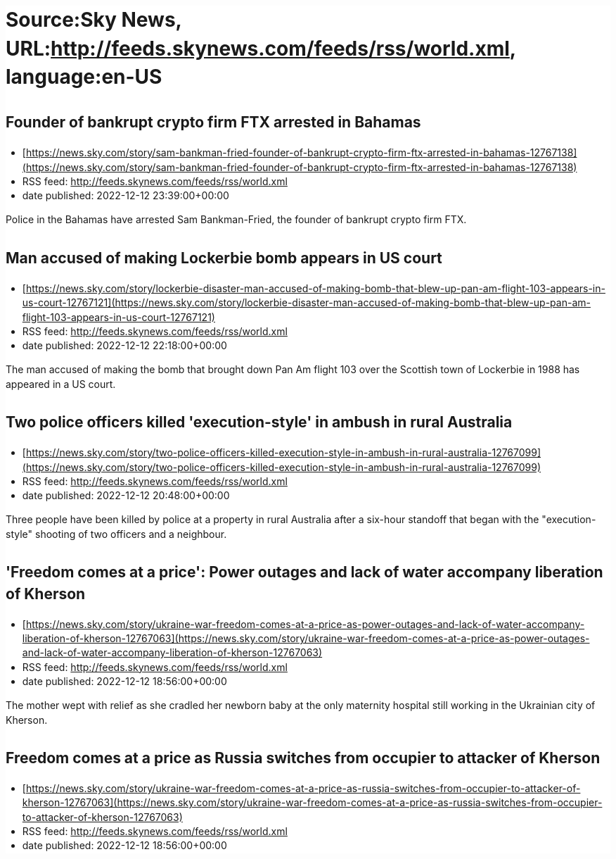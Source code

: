 # Source:Sky News, URL:http://feeds.skynews.com/feeds/rss/world.xml, language:en-US

## Founder of bankrupt crypto firm FTX arrested in Bahamas
 - [https://news.sky.com/story/sam-bankman-fried-founder-of-bankrupt-crypto-firm-ftx-arrested-in-bahamas-12767138](https://news.sky.com/story/sam-bankman-fried-founder-of-bankrupt-crypto-firm-ftx-arrested-in-bahamas-12767138)
 - RSS feed: http://feeds.skynews.com/feeds/rss/world.xml
 - date published: 2022-12-12 23:39:00+00:00

Police in the Bahamas have arrested Sam Bankman-Fried, the founder of bankrupt crypto firm FTX.

## Man accused of making Lockerbie bomb appears in US court
 - [https://news.sky.com/story/lockerbie-disaster-man-accused-of-making-bomb-that-blew-up-pan-am-flight-103-appears-in-us-court-12767121](https://news.sky.com/story/lockerbie-disaster-man-accused-of-making-bomb-that-blew-up-pan-am-flight-103-appears-in-us-court-12767121)
 - RSS feed: http://feeds.skynews.com/feeds/rss/world.xml
 - date published: 2022-12-12 22:18:00+00:00

The man accused of making the bomb that brought down Pan Am flight 103 over the Scottish town of Lockerbie in 1988 has appeared in a US court.

## Two police officers killed 'execution-style' in ambush in rural Australia
 - [https://news.sky.com/story/two-police-officers-killed-execution-style-in-ambush-in-rural-australia-12767099](https://news.sky.com/story/two-police-officers-killed-execution-style-in-ambush-in-rural-australia-12767099)
 - RSS feed: http://feeds.skynews.com/feeds/rss/world.xml
 - date published: 2022-12-12 20:48:00+00:00

Three people have been killed by police at a property in rural Australia after a six-hour standoff that began with the "execution-style" shooting of two officers and a neighbour.

## 'Freedom comes at a price': Power outages and lack of water accompany liberation of Kherson
 - [https://news.sky.com/story/ukraine-war-freedom-comes-at-a-price-as-power-outages-and-lack-of-water-accompany-liberation-of-kherson-12767063](https://news.sky.com/story/ukraine-war-freedom-comes-at-a-price-as-power-outages-and-lack-of-water-accompany-liberation-of-kherson-12767063)
 - RSS feed: http://feeds.skynews.com/feeds/rss/world.xml
 - date published: 2022-12-12 18:56:00+00:00

The mother wept with relief as she cradled her newborn baby at the only maternity hospital still working in the Ukrainian city of Kherson.

## Freedom comes at a price as Russia switches from occupier to attacker of Kherson
 - [https://news.sky.com/story/ukraine-war-freedom-comes-at-a-price-as-russia-switches-from-occupier-to-attacker-of-kherson-12767063](https://news.sky.com/story/ukraine-war-freedom-comes-at-a-price-as-russia-switches-from-occupier-to-attacker-of-kherson-12767063)
 - RSS feed: http://feeds.skynews.com/feeds/rss/world.xml
 - date published: 2022-12-12 18:56:00+00:00
